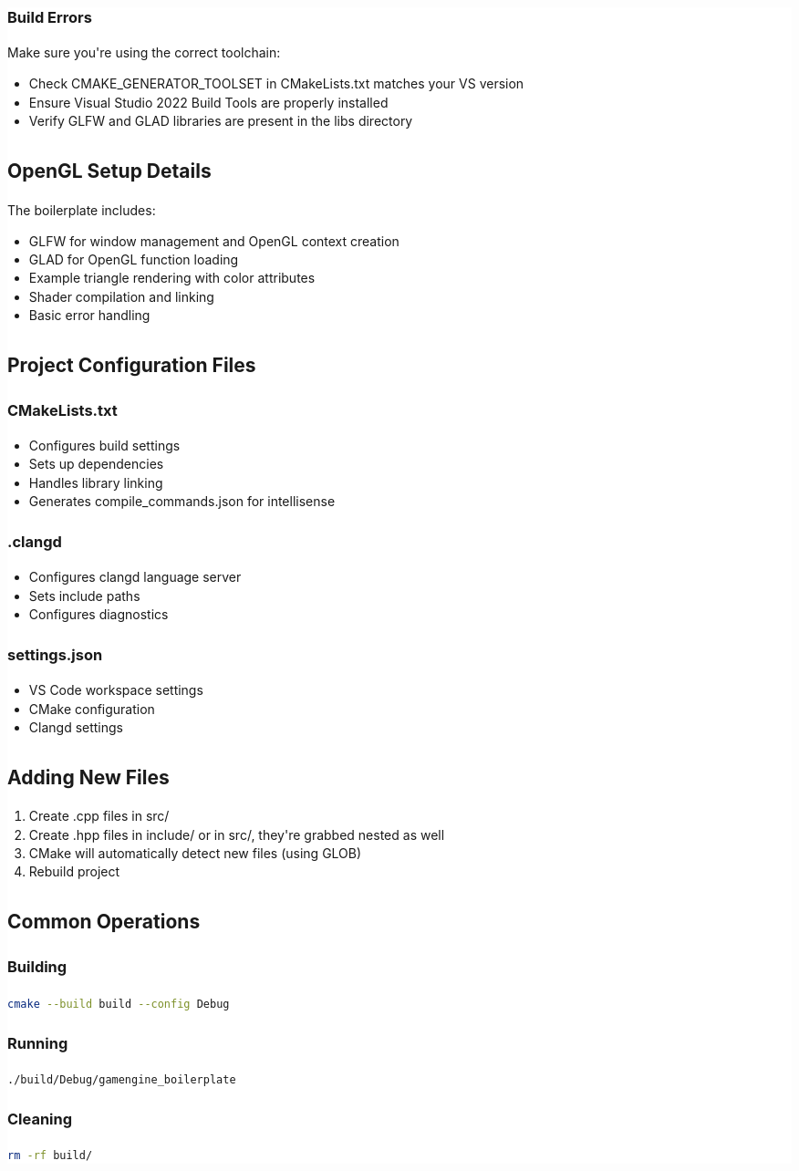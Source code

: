 ### Build Errors
Make sure you're using the correct toolchain:
- Check CMAKE_GENERATOR_TOOLSET in CMakeLists.txt matches your VS version
- Ensure Visual Studio 2022 Build Tools are properly installed
- Verify GLFW and GLAD libraries are present in the libs directory

## OpenGL Setup Details

The boilerplate includes:
- GLFW for window management and OpenGL context creation
- GLAD for OpenGL function loading
- Example triangle rendering with color attributes
- Shader compilation and linking
- Basic error handling

## Project Configuration Files

### CMakeLists.txt
- Configures build settings
- Sets up dependencies
- Handles library linking
- Generates compile_commands.json for intellisense

### .clangd
- Configures clangd language server
- Sets include paths
- Configures diagnostics

### settings.json
- VS Code workspace settings
- CMake configuration
- Clangd settings

## Adding New Files

1. Create .cpp files in src/
2. Create .hpp files in include/ or in src/, they're grabbed nested as well
3. CMake will automatically detect new files (using GLOB)
4. Rebuild project

## Common Operations

### Building
```bash
cmake --build build --config Debug
```

### Running
```bash
./build/Debug/gamengine_boilerplate
```

### Cleaning
```bash
rm -rf build/
```

